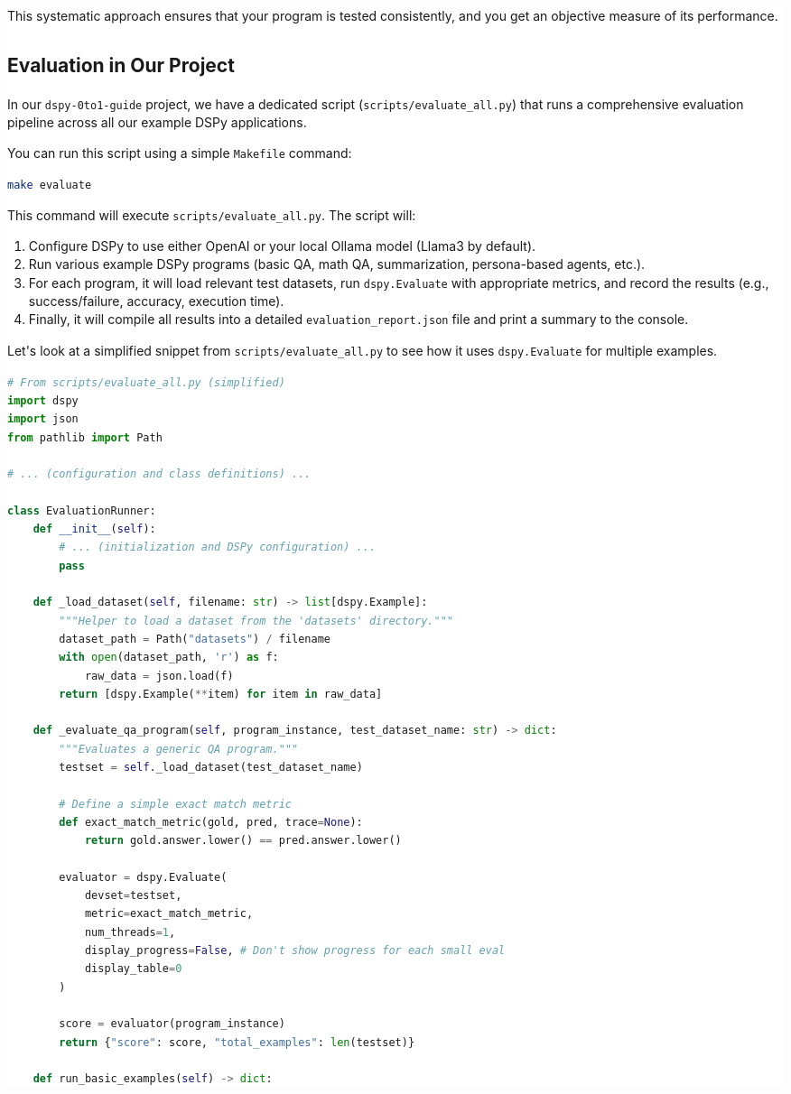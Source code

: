 
This systematic approach ensures that your program is tested consistently, and you get an objective measure of its performance.

## Evaluation in Our Project

In our `dspy-0to1-guide` project, we have a dedicated script (`scripts/evaluate_all.py`) that runs a comprehensive evaluation pipeline across all our example DSPy applications.

You can run this script using a simple `Makefile` command:

```bash
make evaluate
```

This command will execute `scripts/evaluate_all.py`. The script will:
1.  Configure DSPy to use either OpenAI or your local Ollama model (Llama3 by default).
2.  Run various example DSPy programs (basic QA, math QA, summarization, persona-based agents, etc.).
3.  For each program, it will load relevant test datasets, run `dspy.Evaluate` with appropriate metrics, and record the results (e.g., success/failure, accuracy, execution time).
4.  Finally, it will compile all results into a detailed `evaluation_report.json` file and print a summary to the console.

Let's look at a simplified snippet from `scripts/evaluate_all.py` to see how it uses `dspy.Evaluate` for multiple examples.

```python
# From scripts/evaluate_all.py (simplified)
import dspy
import json
from pathlib import Path

# ... (configuration and class definitions) ...

class EvaluationRunner:
    def __init__(self):
        # ... (initialization and DSPy configuration) ...
        pass

    def _load_dataset(self, filename: str) -> list[dspy.Example]:
        """Helper to load a dataset from the 'datasets' directory."""
        dataset_path = Path("datasets") / filename
        with open(dataset_path, 'r') as f:
            raw_data = json.load(f)
        return [dspy.Example(**item) for item in raw_data]

    def _evaluate_qa_program(self, program_instance, test_dataset_name: str) -> dict:
        """Evaluates a generic QA program."""
        testset = self._load_dataset(test_dataset_name)
        
        # Define a simple exact match metric
        def exact_match_metric(gold, pred, trace=None):
            return gold.answer.lower() == pred.answer.lower()

        evaluator = dspy.Evaluate(
            devset=testset,
            metric=exact_match_metric,
            num_threads=1,
            display_progress=False, # Don't show progress for each small eval
            display_table=0
        )
        
        score = evaluator(program_instance)
        return {"score": score, "total_examples": len(testset)}

    def run_basic_examples(self) -> dict:
```